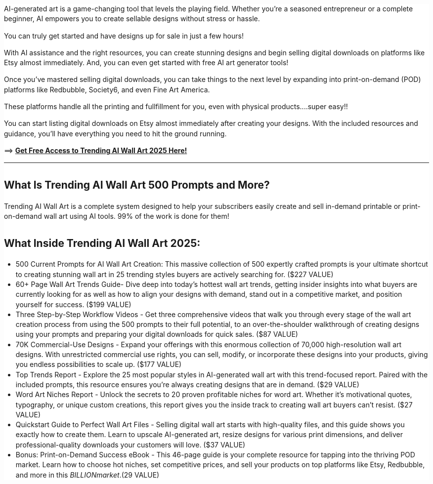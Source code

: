 AI-generated art is a game-changing tool that levels the playing field. Whether you’re a seasoned entrepreneur or a complete beginner, AI empowers you to create sellable designs without stress or hassle.

You can truly get started and have designs up for sale in just a few hours!

With AI assistance and the right resources, you can create stunning designs and begin selling digital downloads on platforms like Etsy almost immediately.  And, you can even get started with free AI art generator tools!

Once you’ve mastered selling digital downloads, you can take things to the next level by expanding into print-on-demand (POD) platforms like Redbubble, Society6, and even Fine Art America.

These platforms handle all the printing and fullfillment for you, even with physical products....super easy!!

You can start listing digital downloads on Etsy almost immediately after creating your designs. With the included resources and guidance, you’ll have everything you need to hit the ground running.

==> [**Get Free Access to Trending AI Wall Art 2025 Here!**](https://warriorplus.com/o2/a/d72zq27/0)


---

## What Is Trending AI Wall Art 500 Prompts and More?

Trending AI Wall Art is a complete system designed to help your subscribers easily create and sell in-demand printable or print-on-demand wall art using AI tools. 99% of the work is done for them!

## What Inside Trending AI Wall Art 2025:
+ 500 Current Prompts for AI Wall Art Creation:  This massive collection of 500 expertly crafted prompts is your ultimate shortcut to creating stunning wall art in 25 trending styles buyers are actively searching for. ($227 VALUE)
+ 60+ Page Wall Art Trends Guide- Dive deep into today’s hottest wall art trends, getting insider insights into what buyers are currently looking for as well as how to align your designs with demand, stand out in a competitive market, and position yourself for success. ($199 VALUE)
+ Three Step-by-Step Workflow Videos - Get three comprehensive videos that walk you through every stage of the wall art creation process from using the 500 prompts to their full potential, to an over-the-shoulder walkthrough of creating designs using your prompts and preparing your digital downloads for quick sales.  ($87 VALUE)
+ 70K Commercial-Use Designs - Expand your offerings with this enormous collection of 70,000 high-resolution wall art designs. With unrestricted commercial use rights, you can sell, modify, or incorporate these designs into your products, giving you endless possibilities to scale up.
($177 VALUE)
+ Top Trends Report -  Explore the 25 most popular styles in AI-generated wall art with this trend-focused report. Paired with the included prompts, this resource ensures you’re always creating designs that are in demand. ($29 VALUE)
+ Word Art Niches Report -  Unlock the secrets to 20 proven profitable niches for word art. Whether it’s motivational quotes, typography, or unique custom creations, this report gives you the inside track to creating wall art buyers can’t resist.
 ($27 VALUE)
+ Quickstart Guide to Perfect Wall Art Files - Selling digital wall art starts with high-quality files, and this guide shows you exactly how to create them. Learn to upscale AI-generated art, resize designs for various print dimensions, and deliver professional-quality downloads your customers will love. ($37 VALUE)
+ Bonus: Print-on-Demand Success eBook - This 46-page guide is your complete resource for tapping into the thriving POD market. Learn how to choose hot niches, set competitive prices, and sell your products on top platforms like Etsy, Redbubble, and more in this $BILLION market. ($29 VALUE)
